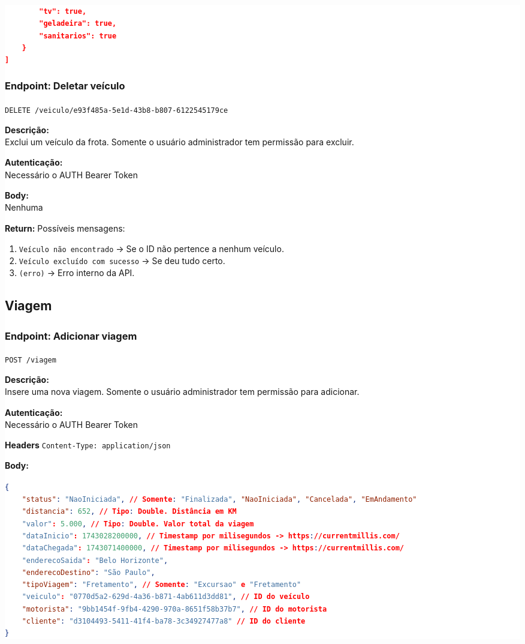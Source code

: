 ```json
		"tv": true,
		"geladeira": true,
		"sanitarios": true
	}
]
```

### Endpoint: Deletar veículo
```
DELETE /veiculo/e93f485a-5e1d-43b8-b807-6122545179ce
```

**Descrição:**  
Exclui um veículo da frota. Somente o usuário administrador tem permissão para excluir.

**Autenticação:**  
Necessário o AUTH Bearer Token

**Body:**  
Nenhuma

**Return:**
Possíveis mensagens:
1. `Veículo não encontrado` -> Se o ID não pertence a nenhum veículo.
2. `Veículo excluído com sucesso` -> Se deu tudo certo.
3. `(erro)` -> Erro interno da API.

## Viagem

### Endpoint: Adicionar viagem
```
POST /viagem
```

**Descrição:**  
Insere uma nova viagem. Somente o usuário administrador tem permissão para adicionar.

**Autenticação:**  
Necessário o AUTH Bearer Token

**Headers**
```Content-Type: application/json```

**Body:**
```json
{
	"status": "NaoIniciada", // Somente: "Finalizada", "NaoIniciada", "Cancelada", "EmAndamento"
	"distancia": 652, // Tipo: Double. Distância em KM
	"valor": 5.000, // Tipo: Double. Valor total da viagem
	"dataInicio": 1743028200000, // Timestamp por milisegundos -> https://currentmillis.com/
	"dataChegada": 1743071400000, // Timestamp por milisegundos -> https://currentmillis.com/
	"enderecoSaida": "Belo Horizonte",
	"enderecoDestino": "São Paulo",
	"tipoViagem": "Fretamento", // Somente: "Excursao" e "Fretamento"
	"veiculo": "0770d5a2-629d-4a36-b871-4ab611d3dd81", // ID do veículo
	"motorista": "9bb1454f-9fb4-4290-970a-8651f58b37b7", // ID do motorista
	"cliente": "d3104493-5411-41f4-ba78-3c34927477a8" // ID do cliente
}
```
